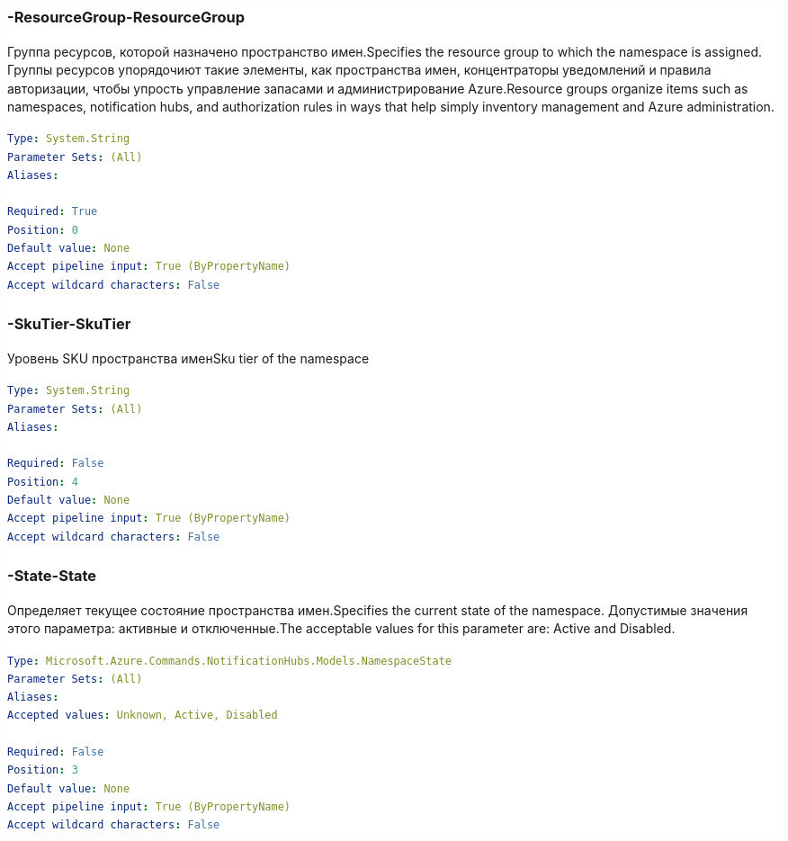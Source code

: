 ### <span data-ttu-id="79668-137">-ResourceGroup</span><span class="sxs-lookup"><span data-stu-id="79668-137">-ResourceGroup</span></span>
<span data-ttu-id="79668-138">Группа ресурсов, которой назначено пространство имен.</span><span class="sxs-lookup"><span data-stu-id="79668-138">Specifies the resource group to which the namespace is assigned.</span></span>
<span data-ttu-id="79668-139">Группы ресурсов упорядочиют такие элементы, как пространства имен, концентраторы уведомлений и правила авторизации, чтобы упрость управление запасами и администрирование Azure.</span><span class="sxs-lookup"><span data-stu-id="79668-139">Resource groups organize items such as namespaces, notification hubs, and authorization rules in ways that help simply inventory management and Azure administration.</span></span>

```yaml
Type: System.String
Parameter Sets: (All)
Aliases:

Required: True
Position: 0
Default value: None
Accept pipeline input: True (ByPropertyName)
Accept wildcard characters: False
```

### <span data-ttu-id="79668-140">-SkuTier</span><span class="sxs-lookup"><span data-stu-id="79668-140">-SkuTier</span></span>
<span data-ttu-id="79668-141">Уровень SKU пространства имен</span><span class="sxs-lookup"><span data-stu-id="79668-141">Sku tier of the namespace</span></span>

```yaml
Type: System.String
Parameter Sets: (All)
Aliases:

Required: False
Position: 4
Default value: None
Accept pipeline input: True (ByPropertyName)
Accept wildcard characters: False
```

### <span data-ttu-id="79668-142">-State</span><span class="sxs-lookup"><span data-stu-id="79668-142">-State</span></span>
<span data-ttu-id="79668-143">Определяет текущее состояние пространства имен.</span><span class="sxs-lookup"><span data-stu-id="79668-143">Specifies the current state of the namespace.</span></span>
<span data-ttu-id="79668-144">Допустимые значения этого параметра: активные и отключенные.</span><span class="sxs-lookup"><span data-stu-id="79668-144">The acceptable values for this parameter are: Active and Disabled.</span></span>

```yaml
Type: Microsoft.Azure.Commands.NotificationHubs.Models.NamespaceState
Parameter Sets: (All)
Aliases:
Accepted values: Unknown, Active, Disabled

Required: False
Position: 3
Default value: None
Accept pipeline input: True (ByPropertyName)
Accept wildcard characters: False
```
